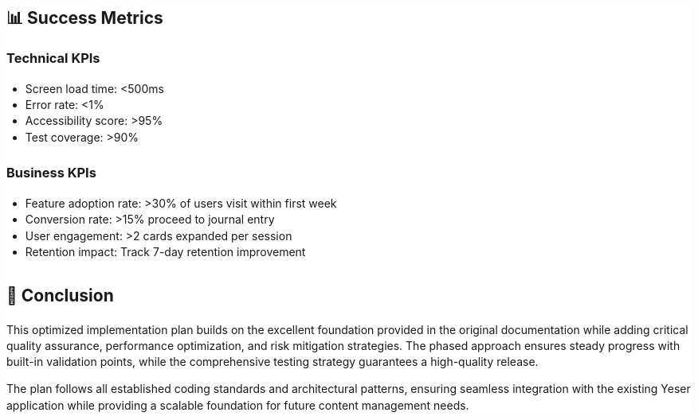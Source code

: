 ## 📊 Success Metrics

### Technical KPIs

- Screen load time: <500ms
- Error rate: <1%
- Accessibility score: >95%
- Test coverage: >90%

### Business KPIs

- Feature adoption rate: >30% of users visit within first week
- Conversion rate: >15% proceed to journal entry
- User engagement: >2 cards expanded per session
- Retention impact: Track 7-day retention improvement

## 🎯 Conclusion

This optimized implementation plan builds on the excellent foundation provided in the original documentation while adding critical quality assurance, performance optimization, and risk mitigation strategies. The phased approach ensures steady progress with built-in validation points, while the comprehensive testing strategy guarantees a high-quality release.

The plan follows all established coding standards and architectural patterns, ensuring seamless integration with the existing Yeser application while providing a scalable foundation for future content management needs.
